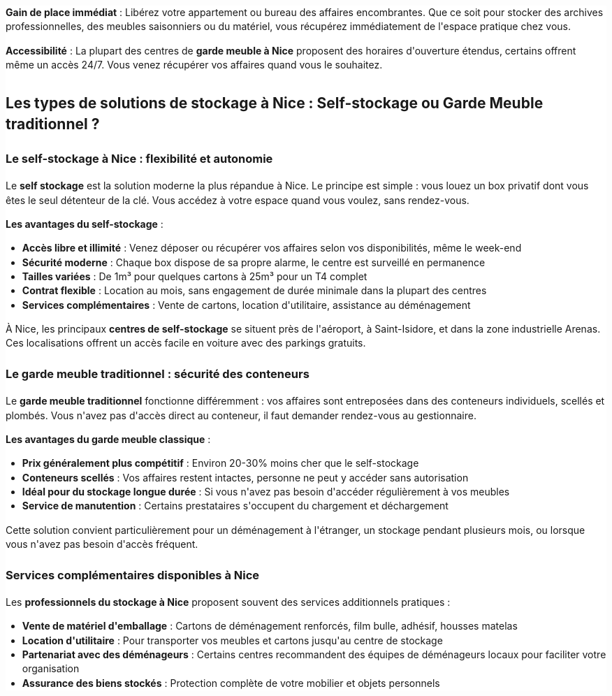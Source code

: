 **Gain de place immédiat** : Libérez votre appartement ou bureau des affaires encombrantes. Que ce soit pour stocker des archives professionnelles, des meubles saisonniers ou du matériel, vous récupérez immédiatement de l'espace pratique chez vous.

**Accessibilité** : La plupart des centres de **garde meuble à Nice** proposent des horaires d'ouverture étendus, certains offrent même un accès 24/7. Vous venez récupérer vos affaires quand vous le souhaitez.

## Les types de solutions de stockage à Nice : Self-stockage ou Garde Meuble traditionnel ?

### Le self-stockage à Nice : flexibilité et autonomie

Le **self stockage** est la solution moderne la plus répandue à Nice. Le principe est simple : vous louez un box privatif dont vous êtes le seul détenteur de la clé. Vous accédez à votre espace quand vous voulez, sans rendez-vous.

**Les avantages du self-stockage** :
- **Accès libre et illimité** : Venez déposer ou récupérer vos affaires selon vos disponibilités, même le week-end
- **Sécurité moderne** : Chaque box dispose de sa propre alarme, le centre est surveillé en permanence
- **Tailles variées** : De 1m³ pour quelques cartons à 25m³ pour un T4 complet
- **Contrat flexible** : Location au mois, sans engagement de durée minimale dans la plupart des centres
- **Services complémentaires** : Vente de cartons, location d'utilitaire, assistance au déménagement

À Nice, les principaux **centres de self-stockage** se situent près de l'aéroport, à Saint-Isidore, et dans la zone industrielle Arenas. Ces localisations offrent un accès facile en voiture avec des parkings gratuits.

### Le garde meuble traditionnel : sécurité des conteneurs

Le **garde meuble traditionnel** fonctionne différemment : vos affaires sont entreposées dans des conteneurs individuels, scellés et plombés. Vous n'avez pas d'accès direct au conteneur, il faut demander rendez-vous au gestionnaire.

**Les avantages du garde meuble classique** :
- **Prix généralement plus compétitif** : Environ 20-30% moins cher que le self-stockage
- **Conteneurs scellés** : Vos affaires restent intactes, personne ne peut y accéder sans autorisation
- **Idéal pour du stockage longue durée** : Si vous n'avez pas besoin d'accéder régulièrement à vos meubles
- **Service de manutention** : Certains prestataires s'occupent du chargement et déchargement

Cette solution convient particulièrement pour un déménagement à l'étranger, un stockage pendant plusieurs mois, ou lorsque vous n'avez pas besoin d'accès fréquent.

### Services complémentaires disponibles à Nice

Les **professionnels du stockage à Nice** proposent souvent des services additionnels pratiques :

- **Vente de matériel d'emballage** : Cartons de déménagement renforcés, film bulle, adhésif, housses matelas
- **Location d'utilitaire** : Pour transporter vos meubles et cartons jusqu'au centre de stockage
- **Partenariat avec des déménageurs** : Certains centres recommandent des équipes de déménageurs locaux pour faciliter votre organisation
- **Assurance des biens stockés** : Protection complète de votre mobilier et objets personnels
